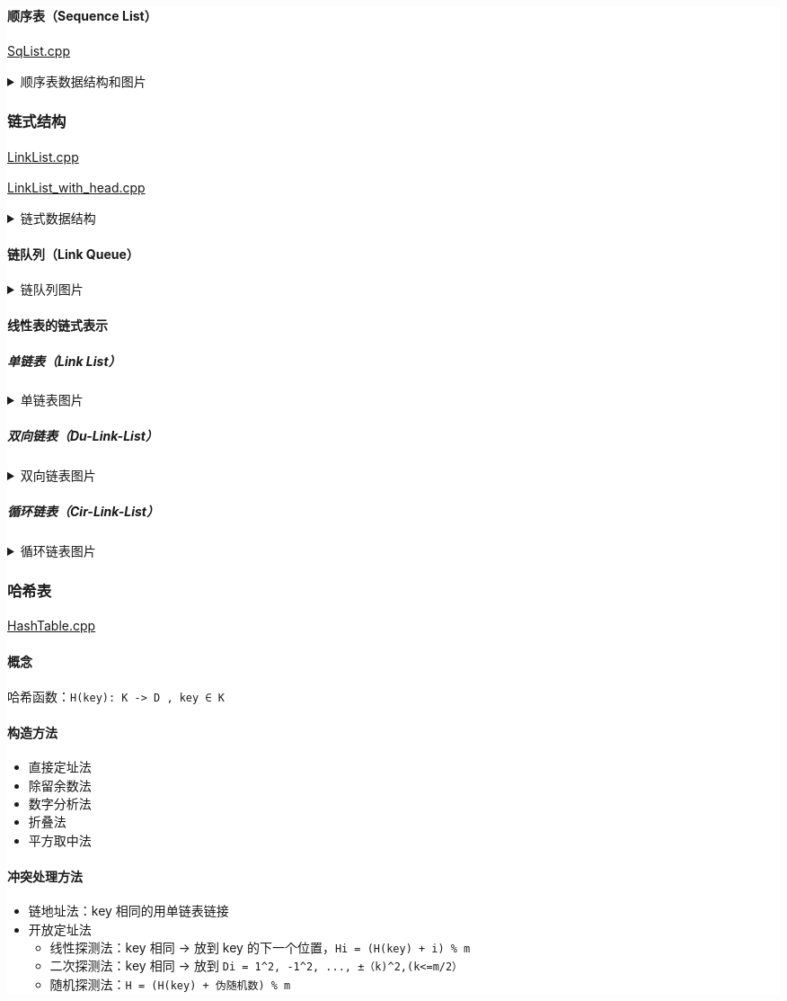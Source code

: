 #### 顺序表（Sequence List）

[SqList.cpp](DataStructure/SqList.cpp)

<details><summary>顺序表数据结构和图片</summary></details>


### 链式结构

[LinkList.cpp](DataStructure/LinkList.cpp)

[LinkList_with_head.cpp](DataStructure/LinkList_with_head.cpp)

<details><summary>链式数据结构</summary></details>

#### 链队列（Link Queue）

<details><summary>链队列图片</summary></details>

#### 线性表的链式表示

##### 单链表（Link List）

<details><summary>单链表图片</summary></details>


##### 双向链表（Du-Link-List）

<details><summary>双向链表图片</summary></details>

##### 循环链表（Cir-Link-List）

<details><summary>循环链表图片</summary></details>

### 哈希表

[HashTable.cpp](DataStructure/HashTable.cpp)

#### 概念

哈希函数：`H(key): K -> D , key ∈ K`

#### 构造方法

* 直接定址法
* 除留余数法
* 数字分析法
* 折叠法
* 平方取中法

#### 冲突处理方法

* 链地址法：key 相同的用单链表链接
* 开放定址法
    * 线性探测法：key 相同 -> 放到 key 的下一个位置，`Hi = (H(key) + i) % m`
    * 二次探测法：key 相同 -> 放到 `Di = 1^2, -1^2, ..., ±（k)^2,(k<=m/2）`
    * 随机探测法：`H = (H(key) + 伪随机数) % m`
